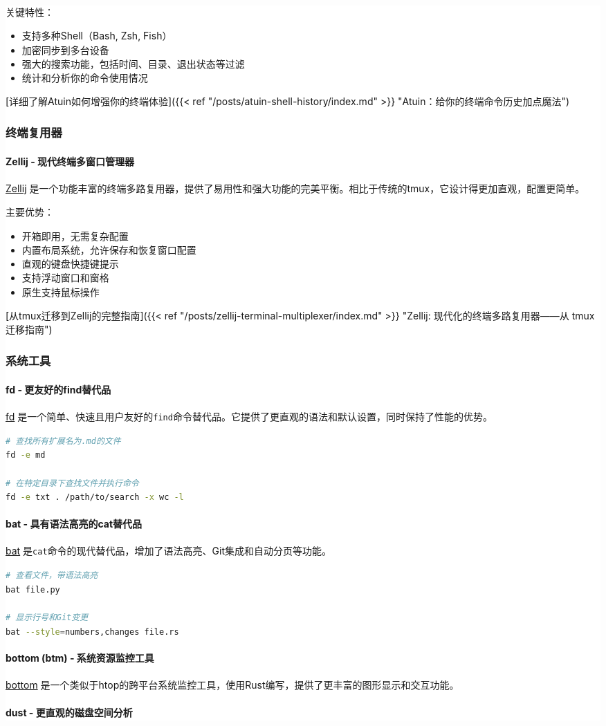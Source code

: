 关键特性：
- 支持多种Shell（Bash, Zsh, Fish）
- 加密同步到多台设备
- 强大的搜索功能，包括时间、目录、退出状态等过滤
- 统计和分析你的命令使用情况

[详细了解Atuin如何增强你的终端体验]({{< ref "/posts/atuin-shell-history/index.md" >}} "Atuin：给你的终端命令历史加点魔法")

### 终端复用器

#### Zellij - 现代终端多窗口管理器

[Zellij](https://github.com/zellij-org/zellij) 是一个功能丰富的终端多路复用器，提供了易用性和强大功能的完美平衡。相比于传统的tmux，它设计得更加直观，配置更简单。

主要优势：
- 开箱即用，无需复杂配置
- 内置布局系统，允许保存和恢复窗口配置
- 直观的键盘快捷键提示
- 支持浮动窗口和窗格
- 原生支持鼠标操作

[从tmux迁移到Zellij的完整指南]({{< ref "/posts/zellij-terminal-multiplexer/index.md" >}} "Zellij: 现代化的终端多路复用器——从 tmux 迁移指南")

### 系统工具

#### fd - 更友好的find替代品

[fd](https://github.com/sharkdp/fd) 是一个简单、快速且用户友好的`find`命令替代品。它提供了更直观的语法和默认设置，同时保持了性能的优势。

```bash
# 查找所有扩展名为.md的文件
fd -e md

# 在特定目录下查找文件并执行命令
fd -e txt . /path/to/search -x wc -l
```

#### bat - 具有语法高亮的cat替代品

[bat](https://github.com/sharkdp/bat) 是`cat`命令的现代替代品，增加了语法高亮、Git集成和自动分页等功能。

```bash
# 查看文件，带语法高亮
bat file.py

# 显示行号和Git变更
bat --style=numbers,changes file.rs
```

#### bottom (btm) - 系统资源监控工具

[bottom](https://github.com/ClementTsang/bottom) 是一个类似于htop的跨平台系统监控工具，使用Rust编写，提供了更丰富的图形显示和交互功能。

#### dust - 更直观的磁盘空间分析
